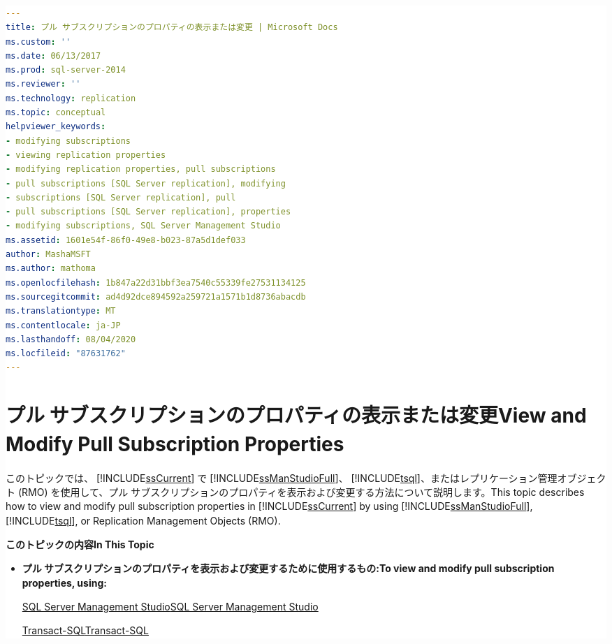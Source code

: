 ```yaml
---
title: プル サブスクリプションのプロパティの表示または変更 | Microsoft Docs
ms.custom: ''
ms.date: 06/13/2017
ms.prod: sql-server-2014
ms.reviewer: ''
ms.technology: replication
ms.topic: conceptual
helpviewer_keywords:
- modifying subscriptions
- viewing replication properties
- modifying replication properties, pull subscriptions
- pull subscriptions [SQL Server replication], modifying
- subscriptions [SQL Server replication], pull
- pull subscriptions [SQL Server replication], properties
- modifying subscriptions, SQL Server Management Studio
ms.assetid: 1601e54f-86f0-49e8-b023-87a5d1def033
author: MashaMSFT
ms.author: mathoma
ms.openlocfilehash: 1b847a22d31bbf3ea7540c55339fe27531134125
ms.sourcegitcommit: ad4d92dce894592a259721a1571b1d8736abacdb
ms.translationtype: MT
ms.contentlocale: ja-JP
ms.lasthandoff: 08/04/2020
ms.locfileid: "87631762"
---
```

# <a name="view-and-modify-pull-subscription-properties"></a><span data-ttu-id="eb85d-102">プル サブスクリプションのプロパティの表示または変更</span><span class="sxs-lookup"><span data-stu-id="eb85d-102">View and Modify Pull Subscription Properties</span></span>
  <span data-ttu-id="eb85d-103">このトピックでは、 [!INCLUDE[ssCurrent](../../includes/sscurrent-md.md)] で [!INCLUDE[ssManStudioFull](../../includes/ssmanstudiofull-md.md)]、 [!INCLUDE[tsql](../../includes/tsql-md.md)]、またはレプリケーション管理オブジェクト (RMO) を使用して、プル サブスクリプションのプロパティを表示および変更する方法について説明します。</span><span class="sxs-lookup"><span data-stu-id="eb85d-103">This topic describes how to view and modify pull subscription properties in [!INCLUDE[ssCurrent](../../includes/sscurrent-md.md)] by using [!INCLUDE[ssManStudioFull](../../includes/ssmanstudiofull-md.md)], [!INCLUDE[tsql](../../includes/tsql-md.md)], or Replication Management Objects (RMO).</span></span>  
  
 <span data-ttu-id="eb85d-104">**このトピックの内容**</span><span class="sxs-lookup"><span data-stu-id="eb85d-104">**In This Topic**</span></span>  
  
-   <span data-ttu-id="eb85d-105">**プル サブスクリプションのプロパティを表示および変更するために使用するもの:**</span><span class="sxs-lookup"><span data-stu-id="eb85d-105">**To view and modify pull subscription properties, using:**</span></span>  
  
     [<span data-ttu-id="eb85d-106">SQL Server Management Studio</span><span class="sxs-lookup"><span data-stu-id="eb85d-106">SQL Server Management Studio</span></span>](#SSMSProcedure)  
  
     [<span data-ttu-id="eb85d-107">Transact-SQL</span><span class="sxs-lookup"><span data-stu-id="eb85d-107">Transact-SQL</span></span>](#TsqlProcedure)  
  